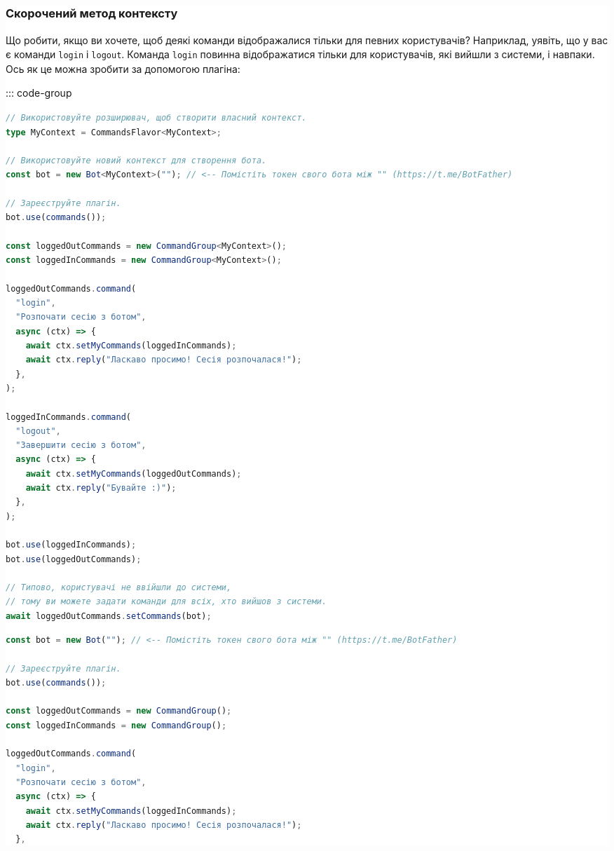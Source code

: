 ### Скорочений метод контексту

Що робити, якщо ви хочете, щоб деякі команди відображалися тільки для певних користувачів?
Наприклад, уявіть, що у вас є команди `login` і `logout`.
Команда `login` повинна відображатися тільки для користувачів, які вийшли з системи, і навпаки.
Ось як це можна зробити за допомогою плагіна:

::: code-group

```ts [TypeScript]
// Використовуйте розширювач, щоб створити власний контекст.
type MyContext = CommandsFlavor<MyContext>;

// Використовуйте новий контекст для створення бота.
const bot = new Bot<MyContext>(""); // <-- Помістіть токен свого бота між "" (https://t.me/BotFather)

// Зареєструйте плагін.
bot.use(commands());

const loggedOutCommands = new CommandGroup<MyContext>();
const loggedInCommands = new CommandGroup<MyContext>();

loggedOutCommands.command(
  "login",
  "Розпочати сесію з ботом",
  async (ctx) => {
    await ctx.setMyCommands(loggedInCommands);
    await ctx.reply("Ласкаво просимо! Сесія розпочалася!");
  },
);

loggedInCommands.command(
  "logout",
  "Завершити сесію з ботом",
  async (ctx) => {
    await ctx.setMyCommands(loggedOutCommands);
    await ctx.reply("Бувайте :)");
  },
);

bot.use(loggedInCommands);
bot.use(loggedOutCommands);

// Типово, користувачі не ввійшли до системи,
// тому ви можете задати команди для всіх, хто вийшов з системи.
await loggedOutCommands.setCommands(bot);
```

```js [JavaScript]
const bot = new Bot(""); // <-- Помістіть токен свого бота між "" (https://t.me/BotFather)

// Зареєструйте плагін.
bot.use(commands());

const loggedOutCommands = new CommandGroup();
const loggedInCommands = new CommandGroup();

loggedOutCommands.command(
  "login",
  "Розпочати сесію з ботом",
  async (ctx) => {
    await ctx.setMyCommands(loggedInCommands);
    await ctx.reply("Ласкаво просимо! Сесія розпочалася!");
  },
```